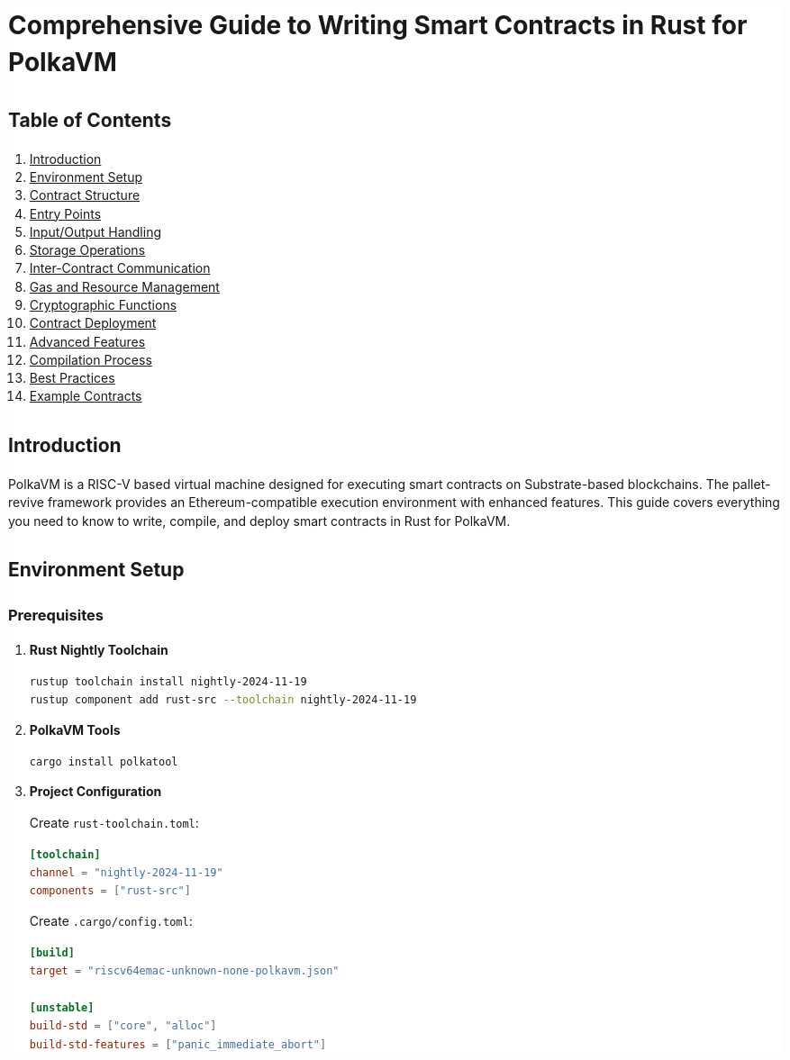 # Comprehensive Guide to Writing Smart Contracts in Rust for PolkaVM

## Table of Contents
1. [Introduction](#introduction)
2. [Environment Setup](#environment-setup)
3. [Contract Structure](#contract-structure)
4. [Entry Points](#entry-points)
5. [Input/Output Handling](#inputoutput-handling)
6. [Storage Operations](#storage-operations)
7. [Inter-Contract Communication](#inter-contract-communication)
8. [Gas and Resource Management](#gas-and-resource-management)
9. [Cryptographic Functions](#cryptographic-functions)
10. [Contract Deployment](#contract-deployment)
11. [Advanced Features](#advanced-features)
12. [Compilation Process](#compilation-process)
13. [Best Practices](#best-practices)
14. [Example Contracts](#example-contracts)

## Introduction

PolkaVM is a RISC-V based virtual machine designed for executing smart contracts on Substrate-based blockchains. The pallet-revive framework provides an Ethereum-compatible execution environment with enhanced features. This guide covers everything you need to know to write, compile, and deploy smart contracts in Rust for PolkaVM.

## Environment Setup

### Prerequisites

1. **Rust Nightly Toolchain**
   ```bash
   rustup toolchain install nightly-2024-11-19
   rustup component add rust-src --toolchain nightly-2024-11-19
   ```

2. **PolkaVM Tools**
   ```bash
   cargo install polkatool
   ```

3. **Project Configuration**

   Create `rust-toolchain.toml`:
   ```toml
   [toolchain]
   channel = "nightly-2024-11-19"
   components = ["rust-src"]
   ```

   Create `.cargo/config.toml`:
   ```toml
   [build]
   target = "riscv64emac-unknown-none-polkavm.json"
   
   [unstable]
   build-std = ["core", "alloc"]
   build-std-features = ["panic_immediate_abort"]
   ```
